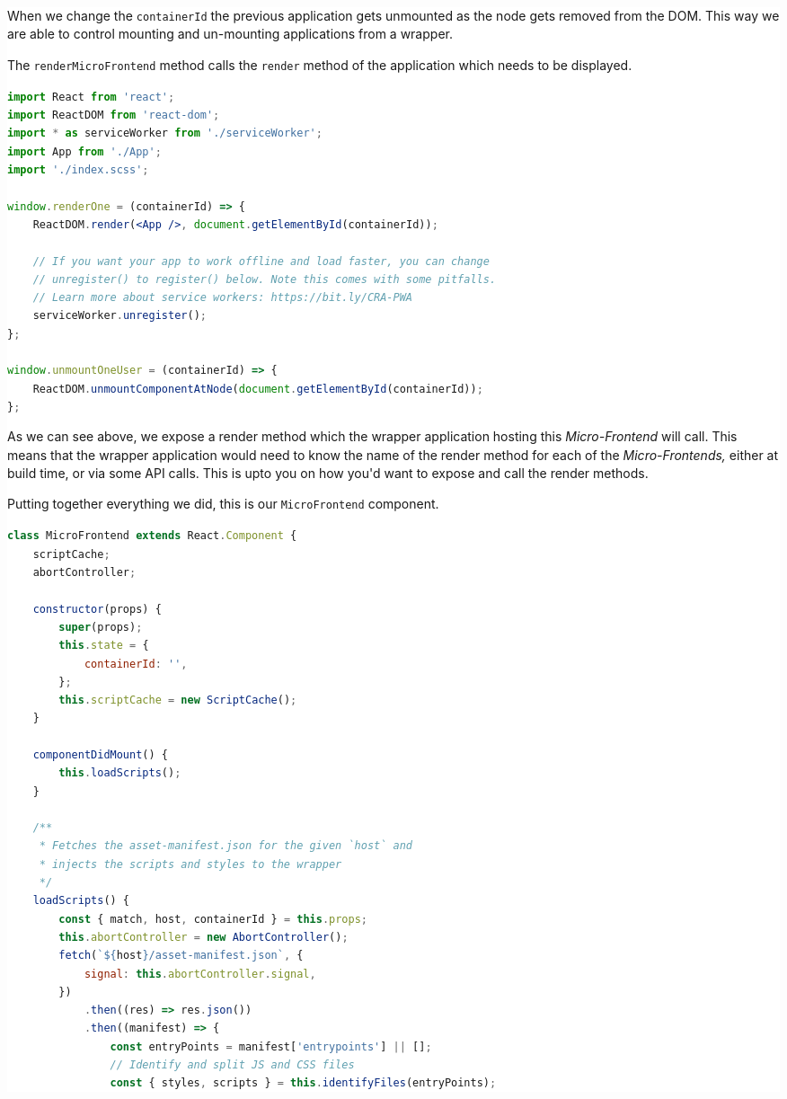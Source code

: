 When we change the `containerId` the previous application gets unmounted as the node gets removed from the DOM. This way we are able to control mounting and un-mounting applications from a wrapper.

The `renderMicroFrontend` method calls the `render` method of the application which needs to be displayed.

```jsx
import React from 'react';
import ReactDOM from 'react-dom';
import * as serviceWorker from './serviceWorker';
import App from './App';
import './index.scss';

window.renderOne = (containerId) => {
	ReactDOM.render(<App />, document.getElementById(containerId));

	// If you want your app to work offline and load faster, you can change
	// unregister() to register() below. Note this comes with some pitfalls.
	// Learn more about service workers: https://bit.ly/CRA-PWA
	serviceWorker.unregister();
};

window.unmountOneUser = (containerId) => {
	ReactDOM.unmountComponentAtNode(document.getElementById(containerId));
};
```

As we can see above, we expose a render method which the wrapper application hosting this _Micro-Frontend_ will call. This means that the wrapper application would need to know the name of the render method for each of the _Micro-Frontends,_ either at build time, or via some API calls. This is upto you on how you'd want to expose and call the render methods.

Putting together everything we did, this is our `MicroFrontend` component.

```jsx
class MicroFrontend extends React.Component {
	scriptCache;
	abortController;

	constructor(props) {
		super(props);
		this.state = {
			containerId: '',
		};
		this.scriptCache = new ScriptCache();
	}

	componentDidMount() {
		this.loadScripts();
	}

	/**
	 * Fetches the asset-manifest.json for the given `host` and
	 * injects the scripts and styles to the wrapper
	 */
	loadScripts() {
		const { match, host, containerId } = this.props;
		this.abortController = new AbortController();
		fetch(`${host}/asset-manifest.json`, {
			signal: this.abortController.signal,
		})
			.then((res) => res.json())
			.then((manifest) => {
				const entryPoints = manifest['entrypoints'] || [];
				// Identify and split JS and CSS files
				const { styles, scripts } = this.identifyFiles(entryPoints);
```